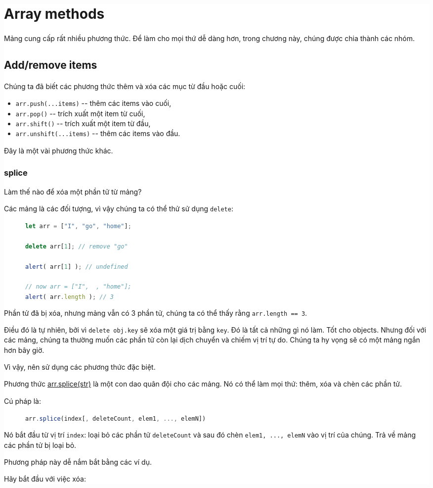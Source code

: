 # Array methods

Mảng cung cấp rất nhiều phương thức. Để làm cho mọi thứ dễ dàng hơn, trong chương này, chúng được chia thành các nhóm.

## Add/remove items

Chúng ta đã biết các phương thức thêm và xóa các mục từ đầu hoặc cuối:

- `arr.push(...items)` -- thêm các items vào cuối,
- `arr.pop()` -- trích xuất một item từ cuối,
- `arr.shift()` -- trích xuất một item từ đầu,
- `arr.unshift(...items)` -- thêm các items vào đầu.

Đây là một vài phương thức khác.

### splice

Làm thế nào để xóa một phần tử từ mảng?

Các mảng là các đối tượng, vì vậy chúng ta có thể thử sử dụng `delete`:

```js
      let arr = ["I", "go", "home"];

      delete arr[1]; // remove "go"

      alert( arr[1] ); // undefined

      // now arr = ["I",  , "home"];
      alert( arr.length ); // 3
```

Phần tử đã bị xóa, nhưng mảng vẫn có 3 phần tử, chúng ta có thể thấy rằng `arr.length == 3`.

Điều đó là tự nhiên, bởi vì `delete obj.key` sẽ xóa một giá trị bằng `key`. Đó là tất cả những gì nó làm. Tốt cho objects. Nhưng đối với các mảng, chúng ta thường muốn các phần tử còn lại dịch chuyển và chiếm vị trí tự do. Chúng ta hy vọng sẽ có một mảng ngắn hơn bây giờ.

Vì vậy, nên sử dụng các phương thức đặc biệt.

Phương thức [arr.splice(str)](https://developer.mozilla.org/en-US/docs/Web/JavaScript/Reference/Global_Objects/Array/splice) là một con dao quân đội cho các mảng. Nó có thể làm mọi thứ: thêm, xóa và chèn các phần tử.

Cú pháp là:

```js
      arr.splice(index[, deleteCount, elem1, ..., elemN])
```

Nó bắt đầu từ vị trí `index`: loại bỏ các phần tử `deleteCount` và sau đó chèn `elem1, ..., elemN` vào vị trí của chúng. Trả về mảng các phần tử bị loại bỏ.

Phương pháp này dễ nắm bắt bằng các ví dụ.

Hãy bắt đầu với việc xóa:
